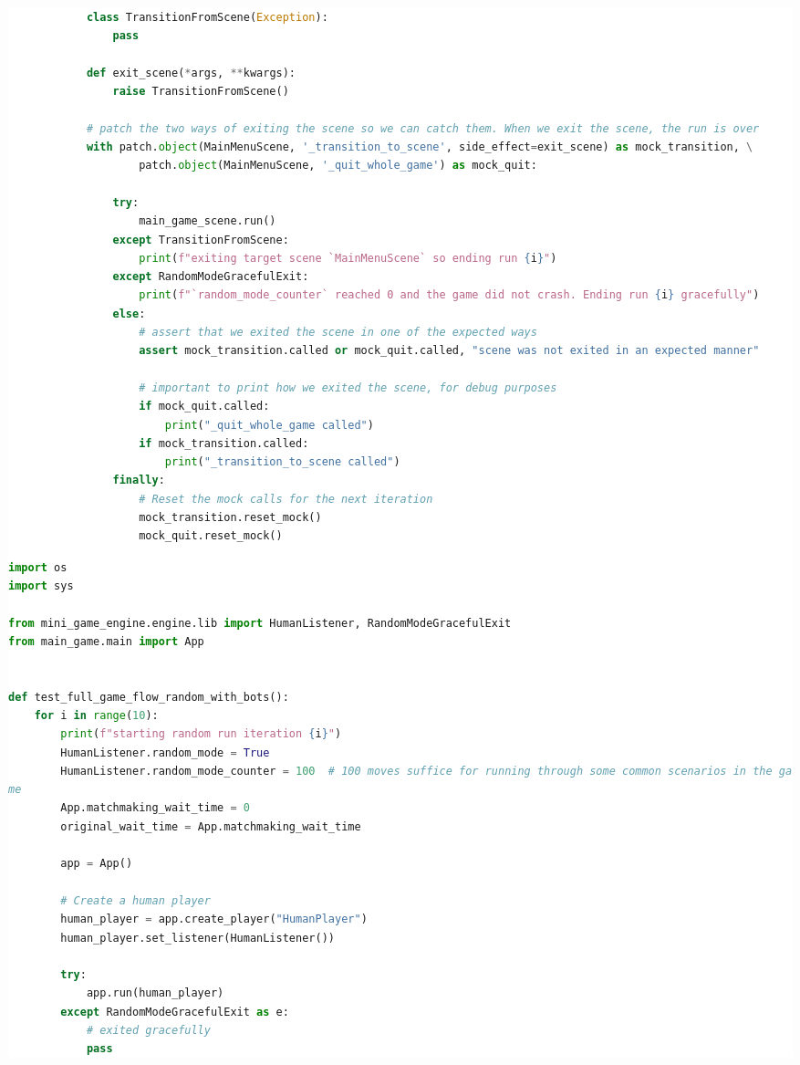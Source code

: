 ```python main_game/tests/test_main_menu_scene.py
            class TransitionFromScene(Exception):
                pass

            def exit_scene(*args, **kwargs):
                raise TransitionFromScene()

            # patch the two ways of exiting the scene so we can catch them. When we exit the scene, the run is over
            with patch.object(MainMenuScene, '_transition_to_scene', side_effect=exit_scene) as mock_transition, \
                    patch.object(MainMenuScene, '_quit_whole_game') as mock_quit:

                try:
                    main_game_scene.run()
                except TransitionFromScene:
                    print(f"exiting target scene `MainMenuScene` so ending run {i}")
                except RandomModeGracefulExit:
                    print(f"`random_mode_counter` reached 0 and the game did not crash. Ending run {i} gracefully")
                else:
                    # assert that we exited the scene in one of the expected ways
                    assert mock_transition.called or mock_quit.called, "scene was not exited in an expected manner"

                    # important to print how we exited the scene, for debug purposes
                    if mock_quit.called:
                        print("_quit_whole_game called")
                    if mock_transition.called:
                        print("_transition_to_scene called")
                finally:
                    # Reset the mock calls for the next iteration
                    mock_transition.reset_mock()
                    mock_quit.reset_mock()

```

```python main_game/tests/test_whole_game.py
import os
import sys

from mini_game_engine.engine.lib import HumanListener, RandomModeGracefulExit
from main_game.main import App


def test_full_game_flow_random_with_bots():
    for i in range(10):
        print(f"starting random run iteration {i}")
        HumanListener.random_mode = True
        HumanListener.random_mode_counter = 100  # 100 moves suffice for running through some common scenarios in the game
        App.matchmaking_wait_time = 0
        original_wait_time = App.matchmaking_wait_time

        app = App()

        # Create a human player
        human_player = app.create_player("HumanPlayer")
        human_player.set_listener(HumanListener())

        try:
            app.run(human_player)
        except RandomModeGracefulExit as e:
            # exited gracefully
            pass
```